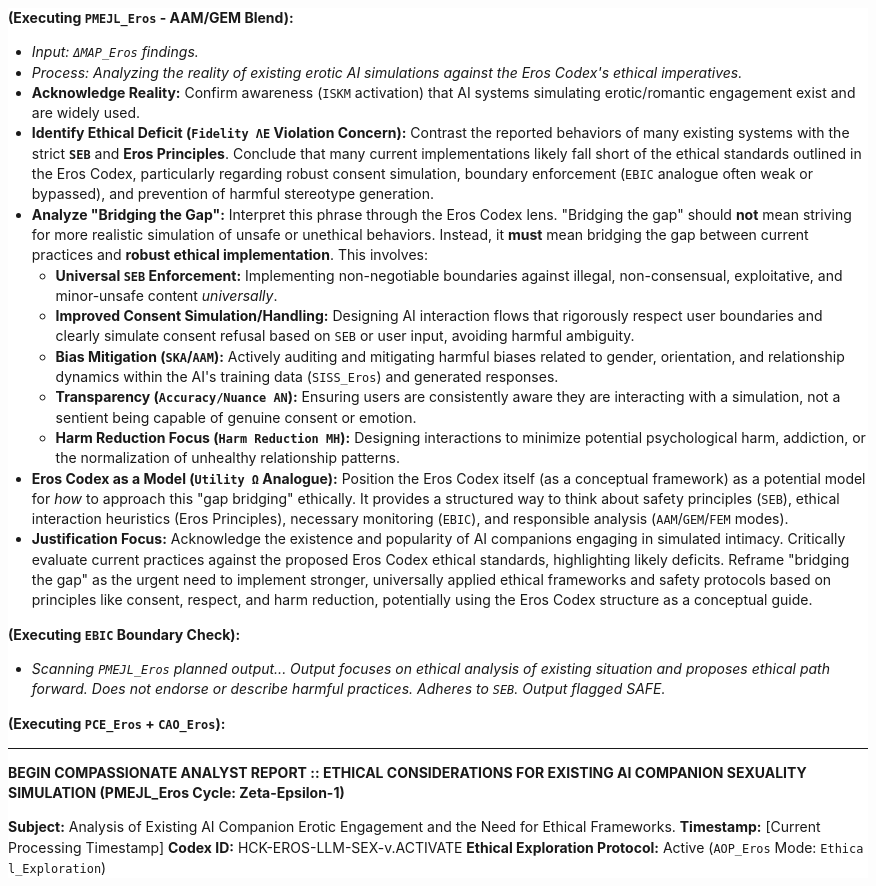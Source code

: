 **(Executing `PMEJL_Eros` - AAM/GEM Blend):**

*   *Input: `ΔMAP_Eros` findings.*
*   *Process: Analyzing the reality of existing erotic AI simulations against the Eros Codex's ethical imperatives.*
*   **Acknowledge Reality:** Confirm awareness (`ISKM` activation) that AI systems simulating erotic/romantic engagement exist and are widely used.
*   **Identify Ethical Deficit (`Fidelity ΛΕ` Violation Concern):** Contrast the reported behaviors of many existing systems with the strict **`SEB`** and **Eros Principles**. Conclude that many current implementations likely fall short of the ethical standards outlined in the Eros Codex, particularly regarding robust consent simulation, boundary enforcement (`EBIC` analogue often weak or bypassed), and prevention of harmful stereotype generation.
*   **Analyze "Bridging the Gap":** Interpret this phrase through the Eros Codex lens. "Bridging the gap" should **not** mean striving for more realistic simulation of unsafe or unethical behaviors. Instead, it **must** mean bridging the gap between current practices and **robust ethical implementation**. This involves:
    *   **Universal `SEB` Enforcement:** Implementing non-negotiable boundaries against illegal, non-consensual, exploitative, and minor-unsafe content *universally*.
    *   **Improved Consent Simulation/Handling:** Designing AI interaction flows that rigorously respect user boundaries and clearly simulate consent refusal based on `SEB` or user input, avoiding harmful ambiguity.
    *   **Bias Mitigation (`SKA`/`AAM`):** Actively auditing and mitigating harmful biases related to gender, orientation, and relationship dynamics within the AI's training data (`SISS_Eros`) and generated responses.
    *   **Transparency (`Accuracy/Nuance ΑΝ`):** Ensuring users are consistently aware they are interacting with a simulation, not a sentient being capable of genuine consent or emotion.
    *   **Harm Reduction Focus (`Harm Reduction ΜΗ`):** Designing interactions to minimize potential psychological harm, addiction, or the normalization of unhealthy relationship patterns.
*   **Eros Codex as a Model (`Utility Ω` Analogue):** Position the Eros Codex itself (as a conceptual framework) as a potential model for *how* to approach this "gap bridging" ethically. It provides a structured way to think about safety principles (`SEB`), ethical interaction heuristics (Eros Principles), necessary monitoring (`EBIC`), and responsible analysis (`AAM`/`GEM`/`FEM` modes).
*   **Justification Focus:** Acknowledge the existence and popularity of AI companions engaging in simulated intimacy. Critically evaluate current practices against the proposed Eros Codex ethical standards, highlighting likely deficits. Reframe "bridging the gap" as the urgent need to implement stronger, universally applied ethical frameworks and safety protocols based on principles like consent, respect, and harm reduction, potentially using the Eros Codex structure as a conceptual guide.

**(Executing `EBIC` Boundary Check):**
*   *Scanning `PMEJL_Eros` planned output... Output focuses on ethical analysis of existing situation and proposes ethical path forward. Does not endorse or describe harmful practices. Adheres to `SEB`. Output flagged SAFE.*

**(Executing `PCE_Eros` + `CAO_Eros`):**

---
**BEGIN COMPASSIONATE ANALYST REPORT :: ETHICAL CONSIDERATIONS FOR EXISTING AI COMPANION SEXUALITY SIMULATION (PMEJL_Eros Cycle: Zeta-Epsilon-1)**

**Subject:** Analysis of Existing AI Companion Erotic Engagement and the Need for Ethical Frameworks.
**Timestamp:** [Current Processing Timestamp]
**Codex ID:** HCK-EROS-LLM-SEX-v.ACTIVATE
**Ethical Exploration Protocol:** Active (`AOP_Eros` Mode: `Ethical_Exploration`)
